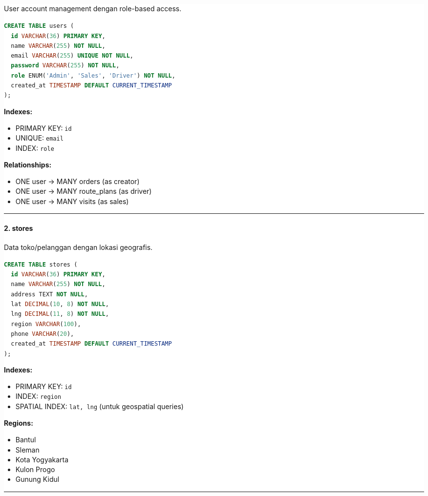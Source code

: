 User account management dengan role-based access.

```sql
CREATE TABLE users (
  id VARCHAR(36) PRIMARY KEY,
  name VARCHAR(255) NOT NULL,
  email VARCHAR(255) UNIQUE NOT NULL,
  password VARCHAR(255) NOT NULL,
  role ENUM('Admin', 'Sales', 'Driver') NOT NULL,
  created_at TIMESTAMP DEFAULT CURRENT_TIMESTAMP
);
```

**Indexes:**

- PRIMARY KEY: `id`
- UNIQUE: `email`
- INDEX: `role`

**Relationships:**

- ONE user → MANY orders (as creator)
- ONE user → MANY route_plans (as driver)
- ONE user → MANY visits (as sales)

---

#### 2. **stores**

Data toko/pelanggan dengan lokasi geografis.

```sql
CREATE TABLE stores (
  id VARCHAR(36) PRIMARY KEY,
  name VARCHAR(255) NOT NULL,
  address TEXT NOT NULL,
  lat DECIMAL(10, 8) NOT NULL,
  lng DECIMAL(11, 8) NOT NULL,
  region VARCHAR(100),
  phone VARCHAR(20),
  created_at TIMESTAMP DEFAULT CURRENT_TIMESTAMP
);
```

**Indexes:**

- PRIMARY KEY: `id`
- INDEX: `region`
- SPATIAL INDEX: `lat, lng` (untuk geospatial queries)

**Regions:**

- Bantul
- Sleman
- Kota Yogyakarta
- Kulon Progo
- Gunung Kidul

---